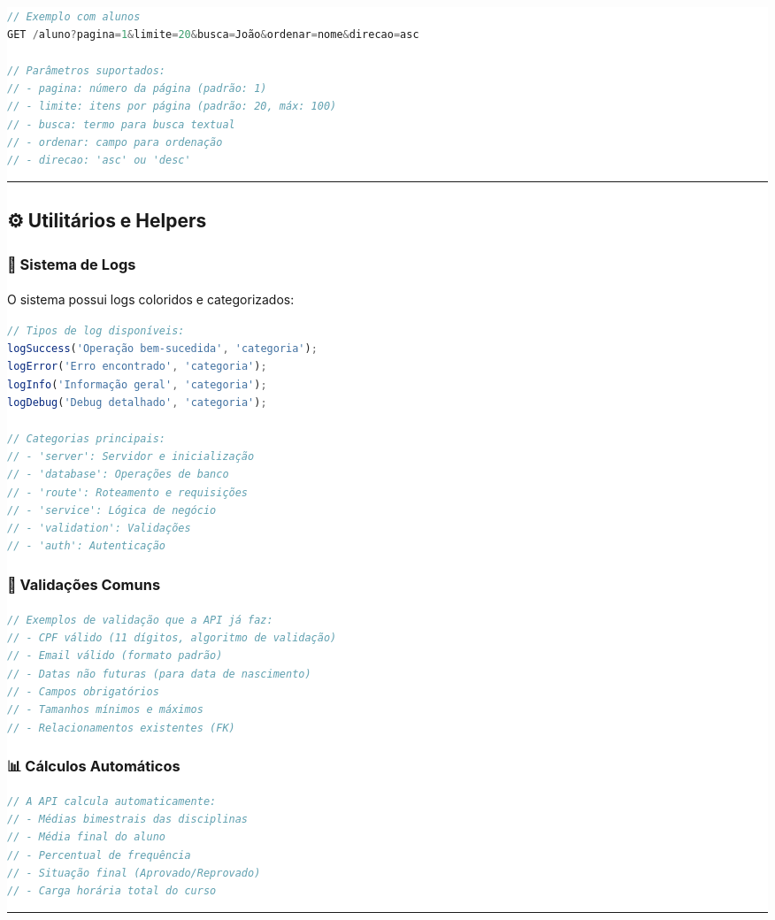 ```javascript
// Exemplo com alunos
GET /aluno?pagina=1&limite=20&busca=João&ordenar=nome&direcao=asc

// Parâmetros suportados:
// - pagina: número da página (padrão: 1)
// - limite: itens por página (padrão: 20, máx: 100)
// - busca: termo para busca textual
// - ordenar: campo para ordenação
// - direcao: 'asc' ou 'desc'
```

---

## ⚙️ Utilitários e Helpers

### 🎨 Sistema de Logs

O sistema possui logs coloridos e categorizados:

```javascript
// Tipos de log disponíveis:
logSuccess('Operação bem-sucedida', 'categoria');
logError('Erro encontrado', 'categoria');
logInfo('Informação geral', 'categoria');
logDebug('Debug detalhado', 'categoria');

// Categorias principais:
// - 'server': Servidor e inicialização
// - 'database': Operações de banco
// - 'route': Roteamento e requisições
// - 'service': Lógica de negócio
// - 'validation': Validações
// - 'auth': Autenticação
```

### 🔧 Validações Comuns

```javascript
// Exemplos de validação que a API já faz:
// - CPF válido (11 dígitos, algoritmo de validação)
// - Email válido (formato padrão)
// - Datas não futuras (para data de nascimento)
// - Campos obrigatórios
// - Tamanhos mínimos e máximos
// - Relacionamentos existentes (FK)
```

### 📊 Cálculos Automáticos

```javascript
// A API calcula automaticamente:
// - Médias bimestrais das disciplinas
// - Média final do aluno
// - Percentual de frequência
// - Situação final (Aprovado/Reprovado)
// - Carga horária total do curso
```

---